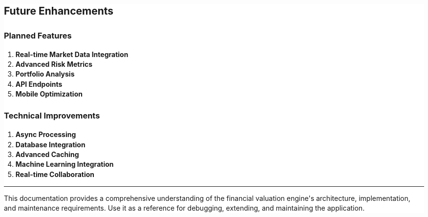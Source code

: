 
## Future Enhancements

### Planned Features
1. **Real-time Market Data Integration**
2. **Advanced Risk Metrics**
3. **Portfolio Analysis**
4. **API Endpoints**
5. **Mobile Optimization**

### Technical Improvements
1. **Async Processing**
2. **Database Integration**
3. **Advanced Caching**
4. **Machine Learning Integration**
5. **Real-time Collaboration**

---

This documentation provides a comprehensive understanding of the financial valuation engine's architecture, implementation, and maintenance requirements. Use it as a reference for debugging, extending, and maintaining the application. 